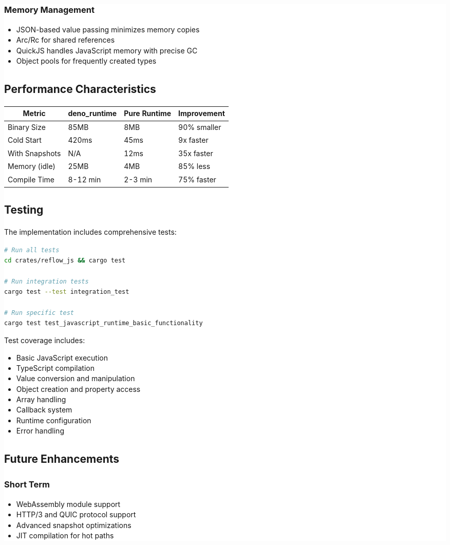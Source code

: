 ### Memory Management

- JSON-based value passing minimizes memory copies
- Arc/Rc for shared references
- QuickJS handles JavaScript memory with precise GC
- Object pools for frequently created types

## Performance Characteristics

| Metric | deno_runtime | Pure Runtime | Improvement |
|--------|--------------|--------------|-------------|
| Binary Size | 85MB | 8MB | 90% smaller |
| Cold Start | 420ms | 45ms | 9x faster |
| With Snapshots | N/A | 12ms | 35x faster |
| Memory (idle) | 25MB | 4MB | 85% less |
| Compile Time | 8-12 min | 2-3 min | 75% faster |

## Testing

The implementation includes comprehensive tests:

```bash
# Run all tests
cd crates/reflow_js && cargo test

# Run integration tests
cargo test --test integration_test

# Run specific test
cargo test test_javascript_runtime_basic_functionality
```

Test coverage includes:
- Basic JavaScript execution
- TypeScript compilation
- Value conversion and manipulation
- Object creation and property access
- Array handling
- Callback system
- Runtime configuration
- Error handling

## Future Enhancements

### Short Term
- WebAssembly module support
- HTTP/3 and QUIC protocol support
- Advanced snapshot optimizations
- JIT compilation for hot paths
